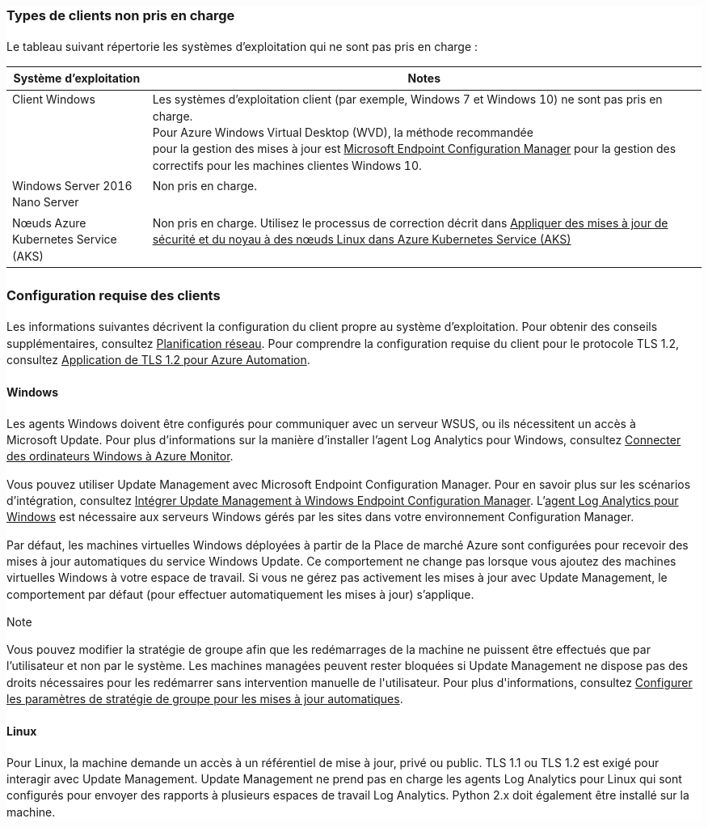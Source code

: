 ### <a name="unsupported-client-types"></a>Types de clients non pris en charge

Le tableau suivant répertorie les systèmes d’exploitation qui ne sont pas pris en charge :

|Système d’exploitation  |Notes  |
|---------|---------|
|Client Windows     | Les systèmes d’exploitation client (par exemple, Windows 7 et Windows 10) ne sont pas pris en charge.<br> Pour Azure Windows Virtual Desktop (WVD), la méthode recommandée<br> pour la gestion des mises à jour est [Microsoft Endpoint Configuration Manager](../../virtual-desktop/configure-automatic-updates.md) pour la gestion des correctifs pour les machines clientes Windows 10. |
|Windows Server 2016 Nano Server     | Non pris en charge.       |
|Nœuds Azure Kubernetes Service (AKS) | Non pris en charge. Utilisez le processus de correction décrit dans [Appliquer des mises à jour de sécurité et du noyau à des nœuds Linux dans Azure Kubernetes Service (AKS)](../../aks/node-updates-kured.md)|

### <a name="client-requirements"></a>Configuration requise des clients

Les informations suivantes décrivent la configuration du client propre au système d’exploitation. Pour obtenir des conseils supplémentaires, consultez [Planification réseau](#ports). Pour comprendre la configuration requise du client pour le protocole TLS 1.2, consultez [Application de TLS 1.2 pour Azure Automation](../automation-managing-data.md#tls-12-enforcement-for-azure-automation).

#### <a name="windows"></a>Windows

Les agents Windows doivent être configurés pour communiquer avec un serveur WSUS, ou ils nécessitent un accès à Microsoft Update. Pour plus d’informations sur la manière d’installer l’agent Log Analytics pour Windows, consultez [Connecter des ordinateurs Windows à Azure Monitor](../../azure-monitor/platform/agent-windows.md).

Vous pouvez utiliser Update Management avec Microsoft Endpoint Configuration Manager. Pour en savoir plus sur les scénarios d’intégration, consultez [Intégrer Update Management à Windows Endpoint Configuration Manager](update-mgmt-mecmintegration.md). L’[agent Log Analytics pour Windows](../../azure-monitor/platform/agent-windows.md) est nécessaire aux serveurs Windows gérés par les sites dans votre environnement Configuration Manager. 

Par défaut, les machines virtuelles Windows déployées à partir de la Place de marché Azure sont configurées pour recevoir des mises à jour automatiques du service Windows Update. Ce comportement ne change pas lorsque vous ajoutez des machines virtuelles Windows à votre espace de travail. Si vous ne gérez pas activement les mises à jour avec Update Management, le comportement par défaut (pour effectuer automatiquement les mises à jour) s’applique.

> [!NOTE]
> Vous pouvez modifier la stratégie de groupe afin que les redémarrages de la machine ne puissent être effectués que par l’utilisateur et non par le système. Les machines managées peuvent rester bloquées si Update Management ne dispose pas des droits nécessaires pour les redémarrer sans intervention manuelle de l'utilisateur. Pour plus d'informations, consultez [Configurer les paramètres de stratégie de groupe pour les mises à jour automatiques](/windows-server/administration/windows-server-update-services/deploy/4-configure-group-policy-settings-for-automatic-updates).

#### <a name="linux"></a>Linux

Pour Linux, la machine demande un accès à un référentiel de mise à jour, privé ou public. TLS 1.1 ou TLS 1.2 est exigé pour interagir avec Update Management. Update Management ne prend pas en charge les agents Log Analytics pour Linux qui sont configurés pour envoyer des rapports à plusieurs espaces de travail Log Analytics. Python 2.x doit également être installé sur la machine.
